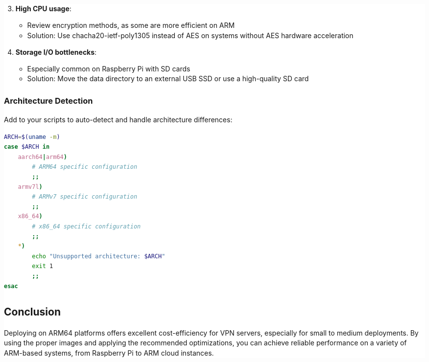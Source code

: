 3. **High CPU usage**:
   - Review encryption methods, as some are more efficient on ARM
   - Solution: Use chacha20-ietf-poly1305 instead of AES on systems without AES hardware acceleration

4. **Storage I/O bottlenecks**:
   - Especially common on Raspberry Pi with SD cards
   - Solution: Move the data directory to an external USB SSD or use a high-quality SD card

### Architecture Detection

Add to your scripts to auto-detect and handle architecture differences:

```bash
ARCH=$(uname -m)
case $ARCH in
    aarch64|arm64)
        # ARM64 specific configuration
        ;;
    armv7l)
        # ARMv7 specific configuration
        ;;
    x86_64)
        # x86_64 specific configuration
        ;;
    *)
        echo "Unsupported architecture: $ARCH"
        exit 1
        ;;
esac
```

## Conclusion

Deploying on ARM64 platforms offers excellent cost-efficiency for VPN servers, especially for small to medium deployments. By using the proper images and applying the recommended optimizations, you can achieve reliable performance on a variety of ARM-based systems, from Raspberry Pi to ARM cloud instances.